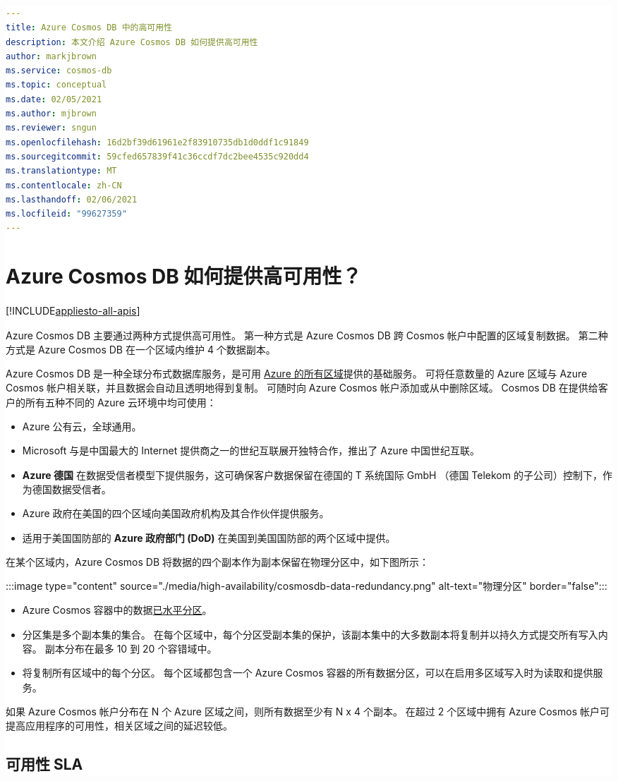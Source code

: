 ```yaml
---
title: Azure Cosmos DB 中的高可用性
description: 本文介绍 Azure Cosmos DB 如何提供高可用性
author: markjbrown
ms.service: cosmos-db
ms.topic: conceptual
ms.date: 02/05/2021
ms.author: mjbrown
ms.reviewer: sngun
ms.openlocfilehash: 16d2bf39d61961e2f83910735db1d0ddf1c91849
ms.sourcegitcommit: 59cfed657839f41c36ccdf7dc2bee4535c920dd4
ms.translationtype: MT
ms.contentlocale: zh-CN
ms.lasthandoff: 02/06/2021
ms.locfileid: "99627359"
---
```

# <a name="how-does-azure-cosmos-db-provide-high-availability"></a>Azure Cosmos DB 如何提供高可用性？
[!INCLUDE[appliesto-all-apis](includes/appliesto-all-apis.md)]

Azure Cosmos DB 主要通过两种方式提供高可用性。 第一种方式是 Azure Cosmos DB 跨 Cosmos 帐户中配置的区域复制数据。 第二种方式是 Azure Cosmos DB 在一个区域内维护 4 个数据副本。

Azure Cosmos DB 是一种全球分布式数据库服务，是可用 [Azure 的所有区域](https://azure.microsoft.com/global-infrastructure/services/?products=cosmos-db&regions=all)提供的基础服务。 可将任意数量的 Azure 区域与 Azure Cosmos 帐户相关联，并且数据会自动且透明地得到复制。 可随时向 Azure Cosmos 帐户添加或从中删除区域。 Cosmos DB 在提供给客户的所有五种不同的 Azure 云环境中均可使用：

* Azure 公有云，全球通用。

* Microsoft 与是中国最大的 Internet 提供商之一的世纪互联展开独特合作，推出了 Azure 中国世纪互联。

* **Azure 德国** 在数据受信者模型下提供服务，这可确保客户数据保留在德国的 T 系统国际 GmbH （德国 Telekom 的子公司）控制下，作为德国数据受信者。

* Azure 政府在美国的四个区域向美国政府机构及其合作伙伴提供服务。

* 适用于美国国防部的 **Azure 政府部门 (DoD)** 在美国到美国国防部的两个区域中提供。

在某个区域内，Azure Cosmos DB 将数据的四个副本作为副本保留在物理分区中，如下图所示：

:::image type="content" source="./media/high-availability/cosmosdb-data-redundancy.png" alt-text="物理分区" border="false":::

* Azure Cosmos 容器中的数据[已水平分区](partitioning-overview.md)。

* 分区集是多个副本集的集合。 在每个区域中，每个分区受副本集的保护，该副本集中的大多数副本将复制并以持久方式提交所有写入内容。 副本分布在最多 10 到 20 个容错域中。

* 将复制所有区域中的每个分区。 每个区域都包含一个 Azure Cosmos 容器的所有数据分区，可以在启用多区域写入时为读取和提供服务。  

如果 Azure Cosmos 帐户分布在 N 个 Azure 区域之间，则所有数据至少有 N x 4 个副本。 在超过 2 个区域中拥有 Azure Cosmos 帐户可提高应用程序的可用性，相关区域之间的延迟较低。

## <a name="slas-for-availability"></a>可用性 SLA
